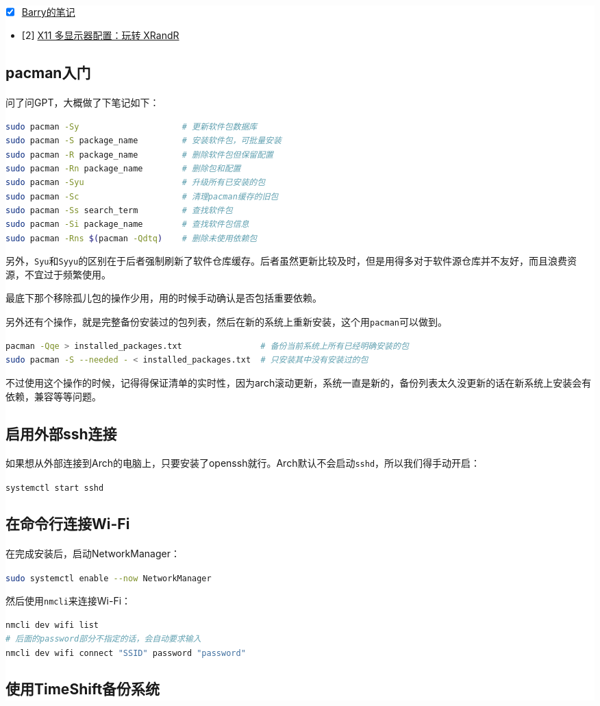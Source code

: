 - [x] [Barry的笔记](https://nmgit.net/2020/139/)
- [2] [X11 多显示器配置：玩转 XRandR](https://harttle.land/2019/12/24/auto-xrandr.html)

## pacman入门
问了问GPT，大概做了下笔记如下：
```bash
sudo pacman -Sy                     # 更新软件包数据库
sudo pacman -S package_name         # 安装软件包，可批量安装
sudo pacman -R package_name         # 删除软件包但保留配置
sudo pacman -Rn package_name        # 删除包和配置
sudo pacman -Syu                    # 升级所有已安装的包
sudo pacman -Sc                     # 清理pacman缓存的旧包
sudo pacman -Ss search_term         # 查找软件包
sudo pacman -Si package_name        # 查找软件包信息
sudo pacman -Rns $(pacman -Qdtq)    # 删除未使用依赖包
```

另外，`Syu`和`Syyu`的区别在于后者强制刷新了软件仓库缓存。后者虽然更新比较及时，但是用得多对于软件源仓库并不友好，而且浪费资源，不宜过于频繁使用。

最底下那个移除孤儿包的操作少用，用的时候手动确认是否包括重要依赖。

另外还有个操作，就是完整备份安装过的包列表，然后在新的系统上重新安装，这个用`pacman`可以做到。

```bash
pacman -Qqe > installed_packages.txt                # 备份当前系统上所有已经明确安装的包
sudo pacman -S --needed - < installed_packages.txt  # 只安装其中没有安装过的包
```

不过使用这个操作的时候，记得得保证清单的实时性，因为arch滚动更新，系统一直是新的，备份列表太久没更新的话在新系统上安装会有依赖，兼容等等问题。

## 启用外部ssh连接

如果想从外部连接到Arch的电脑上，只要安装了openssh就行。Arch默认不会启动`sshd`，所以我们得手动开启：

```bash
systemctl start sshd
```
## 在命令行连接Wi-Fi

在完成安装后，启动NetworkManager：

```bash
sudo systemctl enable --now NetworkManager
```

然后使用`nmcli`来连接Wi-Fi：

```bash
nmcli dev wifi list
# 后面的password部分不指定的话，会自动要求输入
nmcli dev wifi connect "SSID" password "password"
```

## 使用TimeShift备份系统
